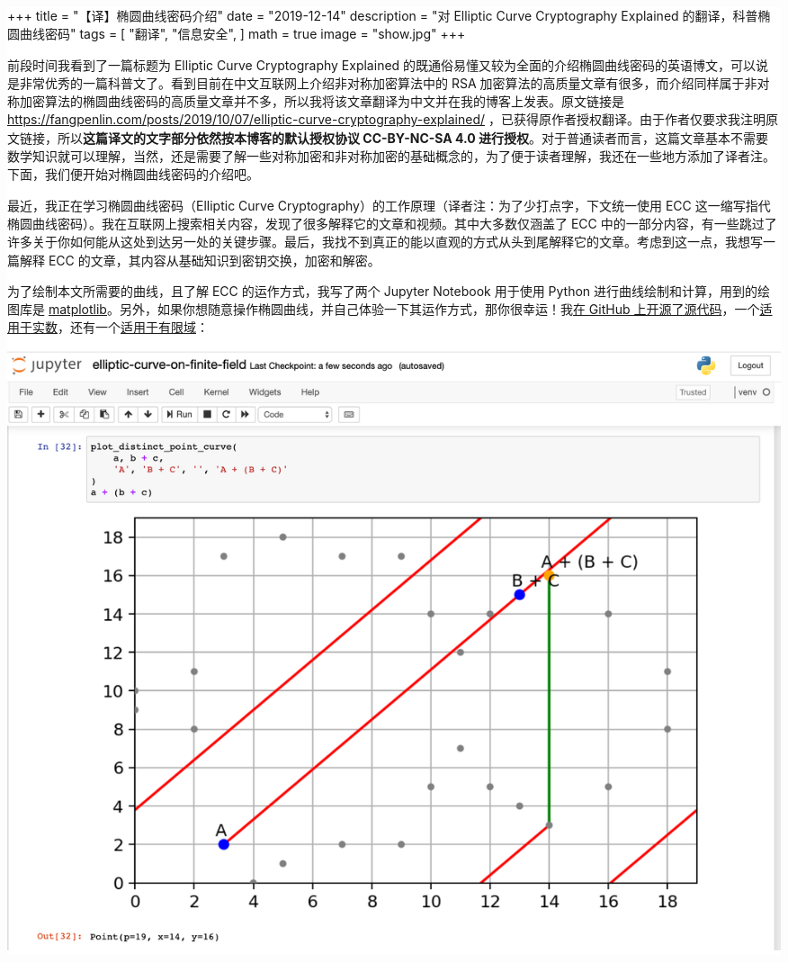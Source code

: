 +++
title = "【译】椭圆曲线密码介绍"
date = "2019-12-14"
description = "对 Elliptic Curve Cryptography Explained 的翻译，科普椭圆曲线密码"
tags = [
    "翻译",
    "信息安全",
]
math = true
image = "show.jpg"
+++

前段时间我看到了一篇标题为 Elliptic Curve Cryptography Explained 的既通俗易懂又较为全面的介绍椭圆曲线密码的英语博文，可以说是非常优秀的一篇科普文了。看到目前在中文互联网上介绍非对称加密算法中的 RSA 加密算法的高质量文章有很多，而介绍同样属于非对称加密算法的椭圆曲线密码的高质量文章并不多，所以我将该文章翻译为中文并在我的博客上发表。原文链接是 https://fangpenlin.com/posts/2019/10/07/elliptic-curve-cryptography-explained/ ，已获得原作者授权翻译。由于作者仅要求我注明原文链接，所以**这篇译文的文字部分依然按本博客的默认授权协议 CC-BY-NC-SA 4.0 进行授权**。对于普通读者而言，这篇文章基本不需要数学知识就可以理解，当然，还是需要了解一些对称加密和非对称加密的基础概念的，为了便于读者理解，我还在一些地方添加了译者注。下面，我们便开始对椭圆曲线密码的介绍吧。       

最近，我正在学习椭圆曲线密码（Elliptic Curve Cryptography）的工作原理（译者注：为了少打点字，下文统一使用 ECC 这一缩写指代椭圆曲线密码）。我在互联网上搜索相关内容，发现了很多解释它的文章和视频。其中大多数仅涵盖了 ECC 中的一部分内容，有一些跳过了许多关于你如何能从这处到达另一处的关键步骤。最后，我找不到真正的能以直观的方式从头到尾解释它的文章。考虑到这一点，我想写一篇解释 ECC 的文章，其内容从基础知识到密钥交换，加密和解密。       

为了绘制本文所需要的曲线，且了解 ECC 的运作方式，我写了两个 Jupyter Notebook 用于使用 Python 进行曲线绘制和计算，用到的绘图库是 [matplotlib](https://matplotlib.org/)。另外，如果你想随意操作椭圆曲线，并自己体验一下其运作方式，那你很幸运！我[在 GitHub 上开源了源代码](https://github.com/fangpenlin/elliptic-curve-explained)，一个[适用于实数](https://github.com/fangpenlin/elliptic-curve-explained/blob/master/elliptic-curve.ipynb)，还有一个[适用于有限域](https://github.com/fangpenlin/elliptic-curve-explained/blob/master/elliptic-curve-on-finite-field.ipynb)：

![jupyter-notebook](jupyter-notebook.png)
